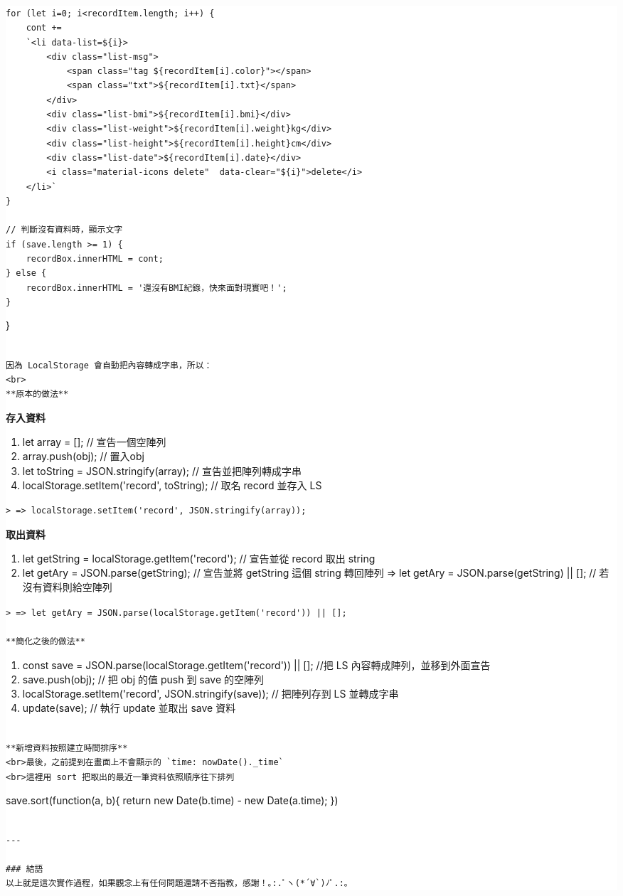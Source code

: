    for (let i=0; i<recordItem.length; i++) {
        cont += 
        `<li data-list=${i}>
            <div class="list-msg">
                <span class="tag ${recordItem[i].color}"></span>
                <span class="txt">${recordItem[i].txt}</span>
            </div>
            <div class="list-bmi">${recordItem[i].bmi}</div>
            <div class="list-weight">${recordItem[i].weight}kg</div>
            <div class="list-height">${recordItem[i].height}cm</div>
            <div class="list-date">${recordItem[i].date}</div>
            <i class="material-icons delete"  data-clear="${i}">delete</i>
        </li>`
    }

    // 判斷沒有資料時，顯示文字
    if (save.length >= 1) {
        recordBox.innerHTML = cont;
    } else {
        recordBox.innerHTML = '還沒有BMI紀錄，快來面對現實吧！';
    }
}
```

因為 LocalStorage 會自動把內容轉成字串，所以：
<br>
**原本的做法**
```
**存入資料**
1. let array = []; // 宣告一個空陣列
2. array.push(obj); // 置入obj
3. let toString = JSON.stringify(array); // 宣告並把陣列轉成字串
4. localStorage.setItem('record', toString); // 取名 record 並存入 LS
```
> => localStorage.setItem('record', JSON.stringify(array));

```
**取出資料**
1. let getString = localStorage.getItem('record'); // 宣告並從 record 取出 string
2. let getAry = JSON.parse(getString); // 宣告並將 getString 這個 string 轉回陣列
=> let getAry = JSON.parse(getString) || []; // 若沒有資料則給空陣列
```
> => let getAry = JSON.parse(localStorage.getItem('record')) || [];

**簡化之後的做法**
```
1. const save = JSON.parse(localStorage.getItem('record')) || []; //把 LS 內容轉成陣列，並移到外面宣告
2. save.push(obj); // 把 obj 的值 push 到 save 的空陣列
3. localStorage.setItem('record', JSON.stringify(save)); // 把陣列存到 LS 並轉成字串
4. update(save); // 執行 update 並取出 save 資料
```

**新增資料按照建立時間排序**
<br>最後，之前提到在畫面上不會顯示的 `time: nowDate()._time`
<br>這裡用 sort 把取出的最近一筆資料依照順序往下排列
```
save.sort(function(a, b){
    return new Date(b.time) - new Date(a.time); 
})
```

---

### 結語
以上就是這次實作過程，如果觀念上有任何問題還請不吝指教，感謝！｡:.ﾟヽ(*´∀`)ﾉﾟ.:｡
